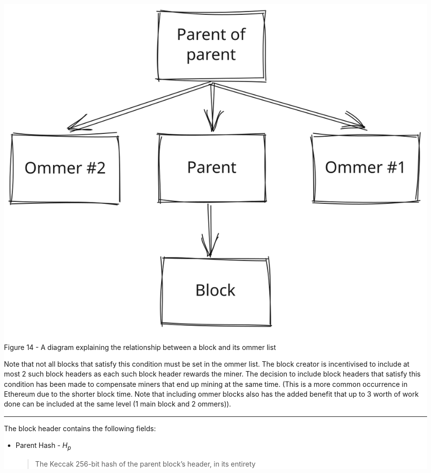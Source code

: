 ![Figure 14 - A diagram explaining the relationship between a block and its ommer list](figures/figure_13.svg)

Figure 14 - A diagram explaining the relationship between a block and its ommer list

Note that not all blocks that satisfy this condition must be set in the ommer list. The block creator is incentivised to include at most 2 such block headers as each such block header rewards the miner.  The decision to include block headers that satisfy this condition has been made to compensate miners that end up mining at the same time. (This is a more common occurrence in Ethereum due to the shorter block time. Note that including ommer blocks also has the added benefit that up to 3 worth of work done can be included at the same level (1 main block and 2 ommers)).

---

The block header contains the following fields:

- Parent Hash - $H_p$
    
    > The Keccak 256-bit hash of the parent block’s header, in its entirety
    > 
    